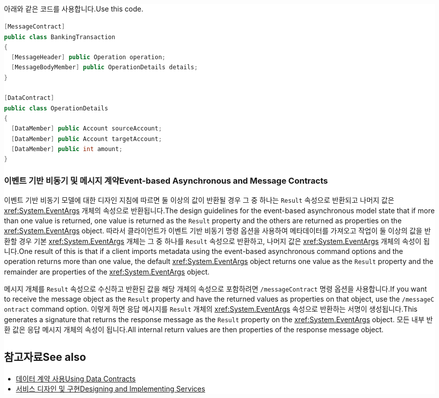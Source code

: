  <span data-ttu-id="f5b9c-279">아래와 같은 코드를 사용합니다.</span><span class="sxs-lookup"><span data-stu-id="f5b9c-279">Use this code.</span></span>  
  
```csharp  
[MessageContract]  
public class BankingTransaction  
{  
  [MessageHeader] public Operation operation;  
  [MessageBodyMember] public OperationDetails details;  
}  
  
[DataContract]  
public class OperationDetails  
{  
  [DataMember] public Account sourceAccount;  
  [DataMember] public Account targetAccount;  
  [DataMember] public int amount;  
}  
```  
  
### <a name="event-based-asynchronous-and-message-contracts"></a><span data-ttu-id="f5b9c-280">이벤트 기반 비동기 및 메시지 계약</span><span class="sxs-lookup"><span data-stu-id="f5b9c-280">Event-based Asynchronous and Message Contracts</span></span>  
 <span data-ttu-id="f5b9c-281">이벤트 기반 비동기 모델에 대한 디자인 지침에 따르면 둘 이상의 값이 반환될 경우 그 중 하나는 `Result` 속성으로 반환되고 나머지 값은 <xref:System.EventArgs> 개체의 속성으로 반환됩니다.</span><span class="sxs-lookup"><span data-stu-id="f5b9c-281">The design guidelines for the event-based asynchronous model state that if more than one value is returned, one value is returned as the `Result` property and the others are returned as properties on the <xref:System.EventArgs> object.</span></span> <span data-ttu-id="f5b9c-282">따라서 클라이언트가 이벤트 기반 비동기 명령 옵션을 사용하여 메타데이터를 가져오고 작업이 둘 이상의 값을 반환할 경우 기본 <xref:System.EventArgs> 개체는 그 중 하나를 `Result` 속성으로 반환하고, 나머지 값은 <xref:System.EventArgs> 개체의 속성이 됩니다.</span><span class="sxs-lookup"><span data-stu-id="f5b9c-282">One result of this is that if a client imports metadata using the event-based asynchronous command options and the operation returns more than one value, the default <xref:System.EventArgs> object returns one value as the `Result` property and the remainder are properties of the <xref:System.EventArgs> object.</span></span>  
  
 <span data-ttu-id="f5b9c-283">메시지 개체를 `Result` 속성으로 수신하고 반환된 값을 해당 개체의 속성으로 포함하려면 `/messageContract` 명령 옵션을 사용합니다.</span><span class="sxs-lookup"><span data-stu-id="f5b9c-283">If you want to receive the message object as the `Result` property and have the returned values as properties on that object, use the `/messageContract` command option.</span></span> <span data-ttu-id="f5b9c-284">이렇게 하면 응답 메시지를 `Result` 개체의 <xref:System.EventArgs> 속성으로 반환하는 서명이 생성됩니다.</span><span class="sxs-lookup"><span data-stu-id="f5b9c-284">This generates a signature that returns the response message as the `Result` property on the <xref:System.EventArgs> object.</span></span> <span data-ttu-id="f5b9c-285">모든 내부 반환 값은 응답 메시지 개체의 속성이 됩니다.</span><span class="sxs-lookup"><span data-stu-id="f5b9c-285">All internal return values are then properties of the response message object.</span></span>  
  
## <a name="see-also"></a><span data-ttu-id="f5b9c-286">참고자료</span><span class="sxs-lookup"><span data-stu-id="f5b9c-286">See also</span></span>

- [<span data-ttu-id="f5b9c-287">데이터 계약 사용</span><span class="sxs-lookup"><span data-stu-id="f5b9c-287">Using Data Contracts</span></span>](../../../../docs/framework/wcf/feature-details/using-data-contracts.md)
- [<span data-ttu-id="f5b9c-288">서비스 디자인 및 구현</span><span class="sxs-lookup"><span data-stu-id="f5b9c-288">Designing and Implementing Services</span></span>](../../../../docs/framework/wcf/designing-and-implementing-services.md)
